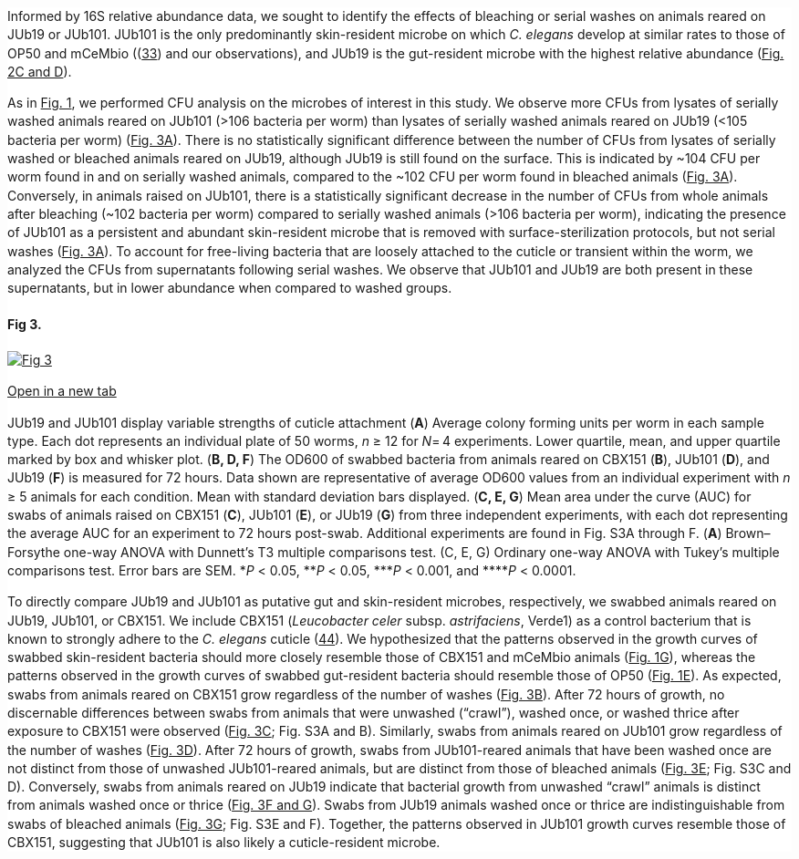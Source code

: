 Informed by 16S relative abundance data, we sought to identify the effects of bleaching or serial washes on animals reared on JUb19 or JUb101. JUb101 is the only predominantly skin-resident microbe on which *C. elegans* develop at similar rates to those of OP50 and mCeMbio (([33](#B33)) and our observations), and JUb19 is the gut-resident microbe with the highest relative abundance ([Fig. 2C and D](#F2)).

As in [Fig. 1](#F1), we performed CFU analysis on the microbes of interest in this study. We observe more CFUs from lysates of serially washed animals reared on JUb101 (>106 bacteria per worm) than lysates of serially washed animals reared on JUb19 (<105 bacteria per worm) ([Fig. 3A](#F3)). There is no statistically significant difference between the number of CFUs from lysates of serially washed or bleached animals reared on JUb19, although JUb19 is still found on the surface. This is indicated by ~104 CFU per worm found in and on serially washed animals, compared to the ~102 CFU per worm found in bleached animals ([Fig. 3A](#F3)). Conversely, in animals raised on JUb101, there is a statistically significant decrease in the number of CFUs from whole animals after bleaching (~102 bacteria per worm) compared to serially washed animals (>106 bacteria per worm), indicating the presence of JUb101 as a persistent and abundant skin-resident microbe that is removed with surface-sterilization protocols, but not serial washes ([Fig. 3A](#F3)). To account for free-living bacteria that are loosely attached to the cuticle or transient within the worm, we analyzed the CFUs from supernatants following serial washes. We observe that JUb101 and JUb19 are both present in these supernatants, but in lower abundance when compared to washed groups.

#### Fig 3.

[![Fig 3](https://cdn.ncbi.nlm.nih.gov/pmc/blobs/884e/11302229/e425f02b3997/spectrum.00169-24.f003.jpg)](https://www.ncbi.nlm.nih.gov/core/lw/2.0/html/tileshop_pmc/tileshop_pmc_inline.html?title=Click%20on%20image%20to%20zoom&p=PMC3&id=11302229_spectrum.00169-24.f003.jpg)

[Open in a new tab](figure/F3/)

JUb19 and JUb101 display variable strengths of cuticle attachment (**A**) Average colony forming units per worm in each sample type. Each dot represents an individual plate of 50 worms, *n* ≥ 12 for *N*= 4 experiments. Lower quartile, mean, and upper quartile marked by box and whisker plot. (**B, D, F**) The OD600 of swabbed bacteria from animals reared on CBX151 (**B**), JUb101 (**D**), and JUb19 (**F**) is measured for 72 hours. Data shown are representative of average OD600 values from an individual experiment with *n* ≥ 5 animals for each condition. Mean with standard deviation bars displayed. (**C, E, G**) Mean area under the curve (AUC) for swabs of animals raised on CBX151 (**C**), JUb101 (**E**), or JUb19 (**G**) from three independent experiments, with each dot representing the average AUC for an experiment to 72 hours post-swab. Additional experiments are found in Fig. S3A through F. (**A**) Brown–Forsythe one-way ANOVA with Dunnett’s T3 multiple comparisons test. (C, E, G) Ordinary one-way ANOVA with Tukey’s multiple comparisons test. Error bars are SEM. \**P* < 0.05, \*\**P* < 0.05, \*\*\**P* < 0.001, and \*\*\*\**P* < 0.0001.

To directly compare JUb19 and JUb101 as putative gut and skin-resident microbes, respectively, we swabbed animals reared on JUb19, JUb101, or CBX151. We include CBX151 (*Leucobacter celer* subsp. *astrifaciens*, Verde1) as a control bacterium that is known to strongly adhere to the *C. elegans* cuticle ([44](#B44)). We hypothesized that the patterns observed in the growth curves of swabbed skin-resident bacteria should more closely resemble those of CBX151 and mCeMbio animals ([Fig. 1G](#F1)), whereas the patterns observed in the growth curves of swabbed gut-resident bacteria should resemble those of OP50 ([Fig. 1E](#F1)). As expected, swabs from animals reared on CBX151 grow regardless of the number of washes ([Fig. 3B](#F3)). After 72 hours of growth, no discernable differences between swabs from animals that were unwashed (“crawl”), washed once, or washed thrice after exposure to CBX151 were observed ([Fig. 3C](#F3); Fig. S3A and B). Similarly, swabs from animals reared on JUb101 grow regardless of the number of washes ([Fig. 3D](#F3)). After 72 hours of growth, swabs from JUb101-reared animals that have been washed once are not distinct from those of unwashed JUb101-reared animals, but are distinct from those of bleached animals ([Fig. 3E](#F3); Fig. S3C and D). Conversely, swabs from animals reared on JUb19 indicate that bacterial growth from unwashed “crawl” animals is distinct from animals washed once or thrice ([Fig. 3F and G](#F3)). Swabs from JUb19 animals washed once or thrice are indistinguishable from swabs of bleached animals ([Fig. 3G](#F3); Fig. S3E and F). Together, the patterns observed in JUb101 growth curves resemble those of CBX151, suggesting that JUb101 is also likely a cuticle-resident microbe.
